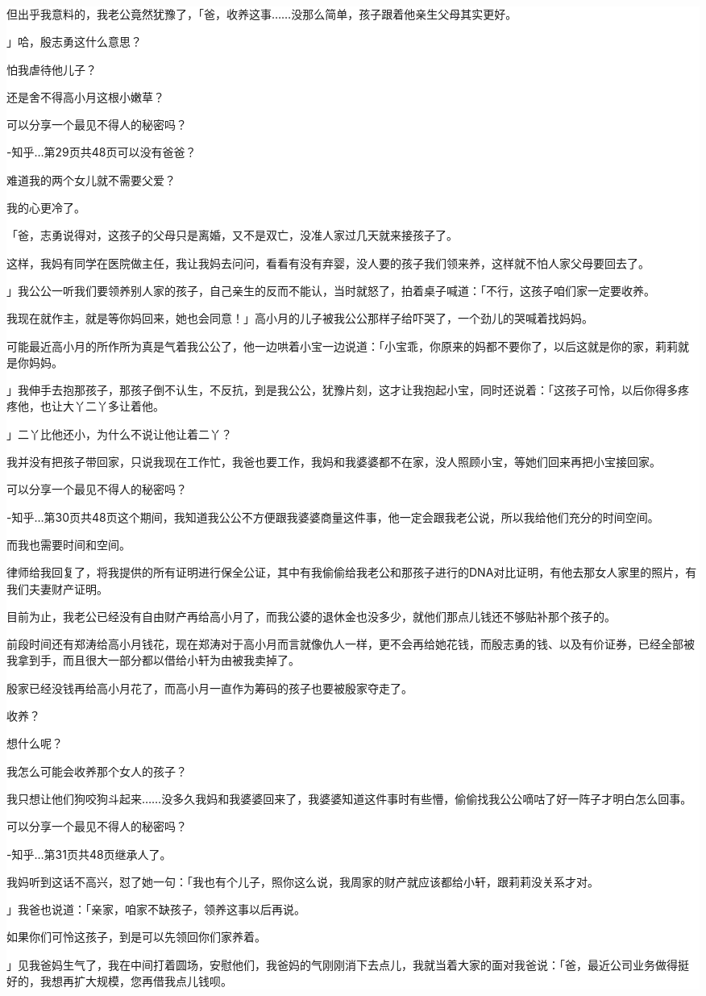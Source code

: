 但出乎我意料的，我老公竟然犹豫了，「爸，收养这事……没那么简单，孩子跟着他亲生父母其实更好。

」哈，殷志勇这什么意思？

怕我虐待他儿子？

还是舍不得高小月这根小嫩草？

可以分享一个最见不得人的秘密吗？

-知乎…第29页共48页可以没有爸爸？

难道我的两个女儿就不需要父爱？

我的心更冷了。

「爸，志勇说得对，这孩子的父母只是离婚，又不是双亡，没准人家过几天就来接孩子了。

这样，我妈有同学在医院做主任，我让我妈去问问，看看有没有弃婴，没人要的孩子我们领来养，这样就不怕人家父母要回去了。

」我公公一听我们要领养别人家的孩子，自己亲生的反而不能认，当时就怒了，拍着桌子喊道：「不行，这孩子咱们家一定要收养。

我现在就作主，就是等你妈回来，她也会同意！」高小月的儿子被我公公那样子给吓哭了，一个劲儿的哭喊着找妈妈。

可能最近高小月的所作所为真是气着我公公了，他一边哄着小宝一边说道：「小宝乖，你原来的妈都不要你了，以后这就是你的家，莉莉就是你妈妈。

」我伸手去抱那孩子，那孩子倒不认生，不反抗，到是我公公，犹豫片刻，这才让我抱起小宝，同时还说着：「这孩子可怜，以后你得多疼疼他，也让大丫二丫多让着他。

」二丫比他还小，为什么不说让他让着二丫？

我并没有把孩子带回家，只说我现在工作忙，我爸也要工作，我妈和我婆婆都不在家，没人照顾小宝，等她们回来再把小宝接回家。

可以分享一个最见不得人的秘密吗？

-知乎…第30页共48页这个期间，我知道我公公不方便跟我婆婆商量这件事，他一定会跟我老公说，所以我给他们充分的时间空间。

而我也需要时间和空间。

律师给我回复了，将我提供的所有证明进行保全公证，其中有我偷偷给我老公和那孩子进行的DNA对比证明，有他去那女人家里的照片，有我们夫妻财产证明。

目前为止，我老公已经没有自由财产再给高小月了，而我公婆的退休金也没多少，就他们那点儿钱还不够贴补那个孩子的。

前段时间还有郑涛给高小月钱花，现在郑涛对于高小月而言就像仇人一样，更不会再给她花钱，而殷志勇的钱、以及有价证券，已经全部被我拿到手，而且很大一部分都以借给小轩为由被我卖掉了。

殷家已经没钱再给高小月花了，而高小月一直作为筹码的孩子也要被殷家夺走了。

收养？

想什么呢？

我怎么可能会收养那个女人的孩子？

我只想让他们狗咬狗斗起来……没多久我妈和我婆婆回来了，我婆婆知道这件事时有些懵，偷偷找我公公嘀咕了好一阵子才明白怎么回事。

可以分享一个最见不得人的秘密吗？

-知乎…第31页共48页继承人了。

我妈听到这话不高兴，怼了她一句：「我也有个儿子，照你这么说，我周家的财产就应该都给小轩，跟莉莉没关系才对。

」我爸也说道：「亲家，咱家不缺孩子，领养这事以后再说。

如果你们可怜这孩子，到是可以先领回你们家养着。

」见我爸妈生气了，我在中间打着圆场，安慰他们，我爸妈的气刚刚消下去点儿，我就当着大家的面对我爸说：「爸，最近公司业务做得挺好的，我想再扩大规模，您再借我点儿钱呗。
